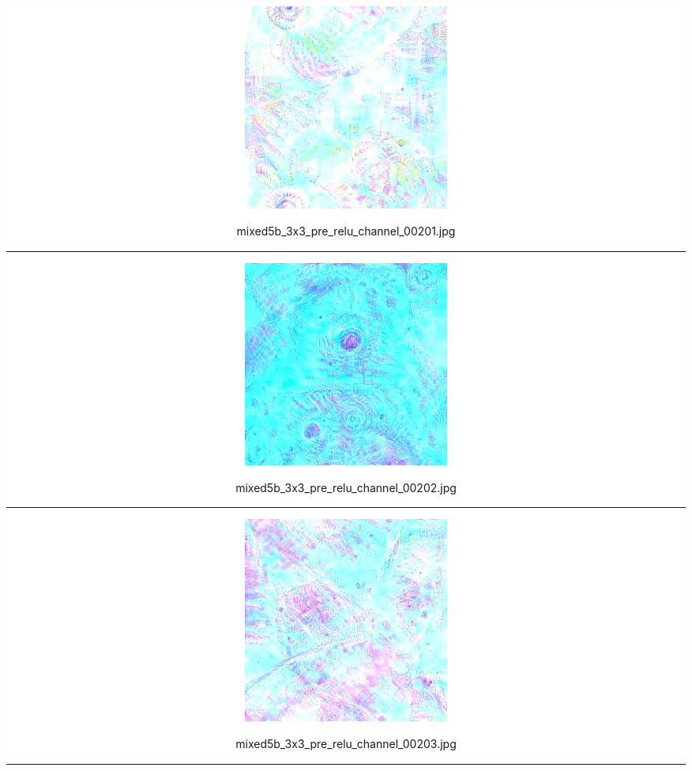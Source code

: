 <p align="center">  <img src="mixed5b_3x3_pre_relu_channel_00201.jpg?"> </p><p align="center">mixed5b_3x3_pre_relu_channel_00201.jpg</p>

***

<p align="center">  <img src="mixed5b_3x3_pre_relu_channel_00202.jpg?"> </p><p align="center">mixed5b_3x3_pre_relu_channel_00202.jpg</p>

***

<p align="center">  <img src="mixed5b_3x3_pre_relu_channel_00203.jpg?"> </p><p align="center">mixed5b_3x3_pre_relu_channel_00203.jpg</p>

***
